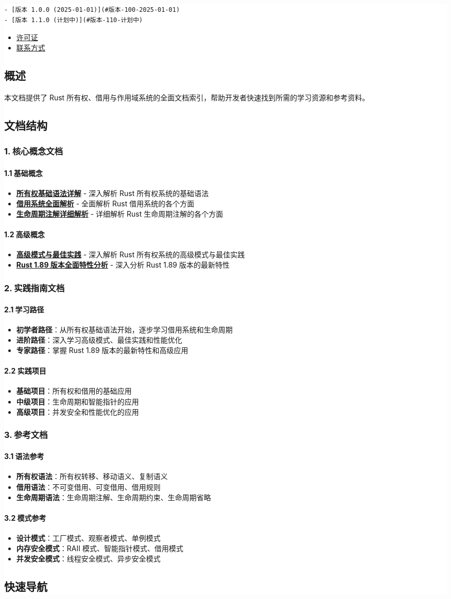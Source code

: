     - [版本 1.0.0 (2025-01-01)](#版本-100-2025-01-01)
    - [版本 1.1.0 (计划中)](#版本-110-计划中)
  - [许可证](#许可证)
  - [联系方式](#联系方式)

## 概述

本文档提供了 Rust 所有权、借用与作用域系统的全面文档索引，帮助开发者快速找到所需的学习资源和参考资料。

## 文档结构

### 1. 核心概念文档

#### 1.1 基础概念

- **[所有权基础语法详解](OWNERSHIP_FUNDAMENTALS.md)** - 深入解析 Rust 所有权系统的基础语法
- **[借用系统全面解析](BORROWING_SYSTEM_COMPREHENSIVE.md)** - 全面解析 Rust 借用系统的各个方面
- **[生命周期注解详细解析](LIFETIME_ANNOTATIONS_DETAILED.md)** - 详细解析 Rust 生命周期注解的各个方面

#### 1.2 高级概念

- **[高级模式与最佳实践](ADVANCED_PATTERNS_BEST_PRACTICES.md)** - 深入解析 Rust 所有权系统的高级模式与最佳实践
- **[Rust 1.89 版本全面特性分析](RUST_189_COMPREHENSIVE_FEATURES.md)** - 深入分析 Rust 1.89 版本的最新特性

### 2. 实践指南文档

#### 2.1 学习路径

- **初学者路径**：从所有权基础语法开始，逐步学习借用系统和生命周期
- **进阶路径**：深入学习高级模式、最佳实践和性能优化
- **专家路径**：掌握 Rust 1.89 版本的最新特性和高级应用

#### 2.2 实践项目

- **基础项目**：所有权和借用的基础应用
- **中级项目**：生命周期和智能指针的应用
- **高级项目**：并发安全和性能优化的应用

### 3. 参考文档

#### 3.1 语法参考

- **所有权语法**：所有权转移、移动语义、复制语义
- **借用语法**：不可变借用、可变借用、借用规则
- **生命周期语法**：生命周期注解、生命周期约束、生命周期省略

#### 3.2 模式参考

- **设计模式**：工厂模式、观察者模式、单例模式
- **内存安全模式**：RAII 模式、智能指针模式、借用模式
- **并发安全模式**：线程安全模式、异步安全模式

## 快速导航
